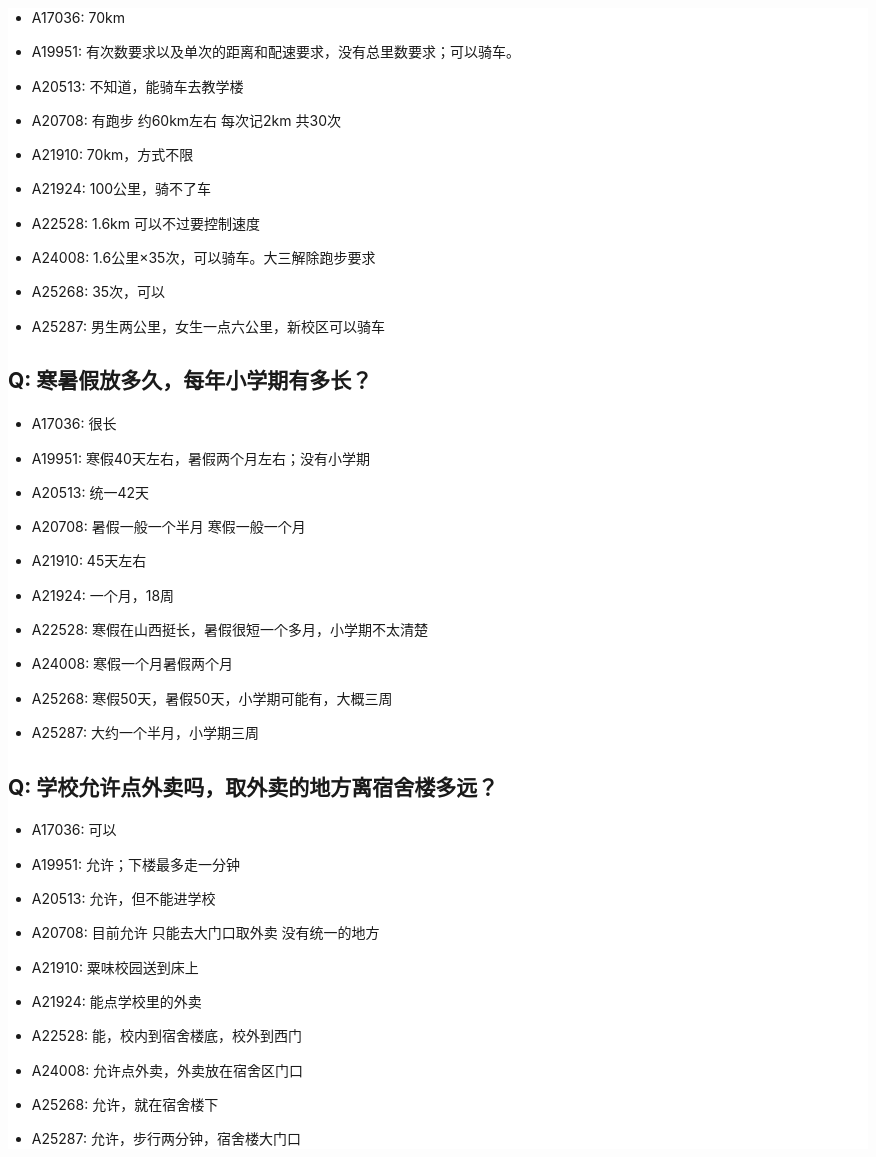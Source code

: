- A17036: 70km

- A19951: 有次数要求以及单次的距离和配速要求，没有总里数要求；可以骑车。

- A20513: 不知道，能骑车去教学楼

- A20708: 有跑步 约60km左右 每次记2km 共30次

- A21910: 70km，方式不限

- A21924: 100公里，骑不了车

- A22528: 1.6km   可以不过要控制速度

- A24008: 1.6公里×35次，可以骑车。大三解除跑步要求

- A25268: 35次，可以

- A25287: 男生两公里，女生一点六公里，新校区可以骑车

## Q: 寒暑假放多久，每年小学期有多长？

- A17036: 很长

- A19951: 寒假40天左右，暑假两个月左右；没有小学期

- A20513: 统一42天

- A20708: 暑假一般一个半月 寒假一般一个月

- A21910: 45天左右

- A21924: 一个月，18周

- A22528: 寒假在山西挺长，暑假很短一个多月，小学期不太清楚

- A24008: 寒假一个月暑假两个月

- A25268: 寒假50天，暑假50天，小学期可能有，大概三周

- A25287: 大约一个半月，小学期三周

## Q: 学校允许点外卖吗，取外卖的地方离宿舍楼多远？

- A17036: 可以

- A19951: 允许；下楼最多走一分钟

- A20513: 允许，但不能进学校

- A20708: 目前允许 只能去大门口取外卖 没有统一的地方

- A21910: 粟味校园送到床上

- A21924: 能点学校里的外卖

- A22528: 能，校内到宿舍楼底，校外到西门

- A24008: 允许点外卖，外卖放在宿舍区门口

- A25268: 允许，就在宿舍楼下

- A25287: 允许，步行两分钟，宿舍楼大门口
